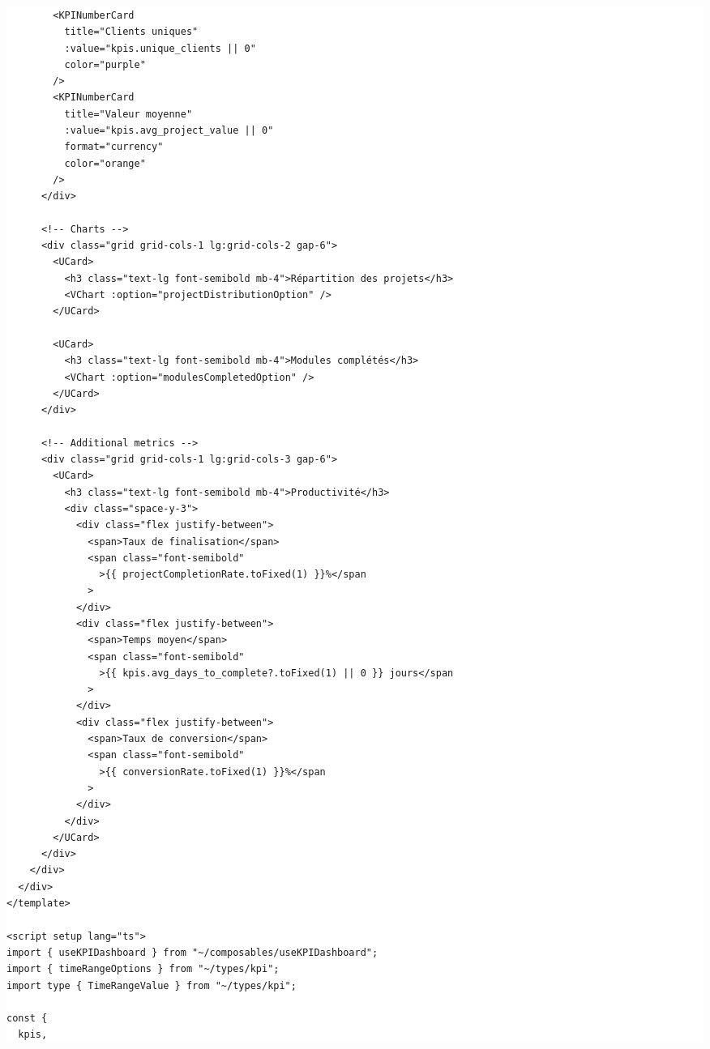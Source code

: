 ```vue
        <KPINumberCard
          title="Clients uniques"
          :value="kpis.unique_clients || 0"
          color="purple"
        />
        <KPINumberCard
          title="Valeur moyenne"
          :value="kpis.avg_project_value || 0"
          format="currency"
          color="orange"
        />
      </div>

      <!-- Charts -->
      <div class="grid grid-cols-1 lg:grid-cols-2 gap-6">
        <UCard>
          <h3 class="text-lg font-semibold mb-4">Répartition des projets</h3>
          <VChart :option="projectDistributionOption" />
        </UCard>

        <UCard>
          <h3 class="text-lg font-semibold mb-4">Modules complétés</h3>
          <VChart :option="modulesCompletedOption" />
        </UCard>
      </div>

      <!-- Additional metrics -->
      <div class="grid grid-cols-1 lg:grid-cols-3 gap-6">
        <UCard>
          <h3 class="text-lg font-semibold mb-4">Productivité</h3>
          <div class="space-y-3">
            <div class="flex justify-between">
              <span>Taux de finalisation</span>
              <span class="font-semibold"
                >{{ projectCompletionRate.toFixed(1) }}%</span
              >
            </div>
            <div class="flex justify-between">
              <span>Temps moyen</span>
              <span class="font-semibold"
                >{{ kpis.avg_days_to_complete?.toFixed(1) || 0 }} jours</span
              >
            </div>
            <div class="flex justify-between">
              <span>Taux de conversion</span>
              <span class="font-semibold"
                >{{ conversionRate.toFixed(1) }}%</span
              >
            </div>
          </div>
        </UCard>
      </div>
    </div>
  </div>
</template>

<script setup lang="ts">
import { useKPIDashboard } from "~/composables/useKPIDashboard";
import { timeRangeOptions } from "~/types/kpi";
import type { TimeRangeValue } from "~/types/kpi";

const {
  kpis,
```